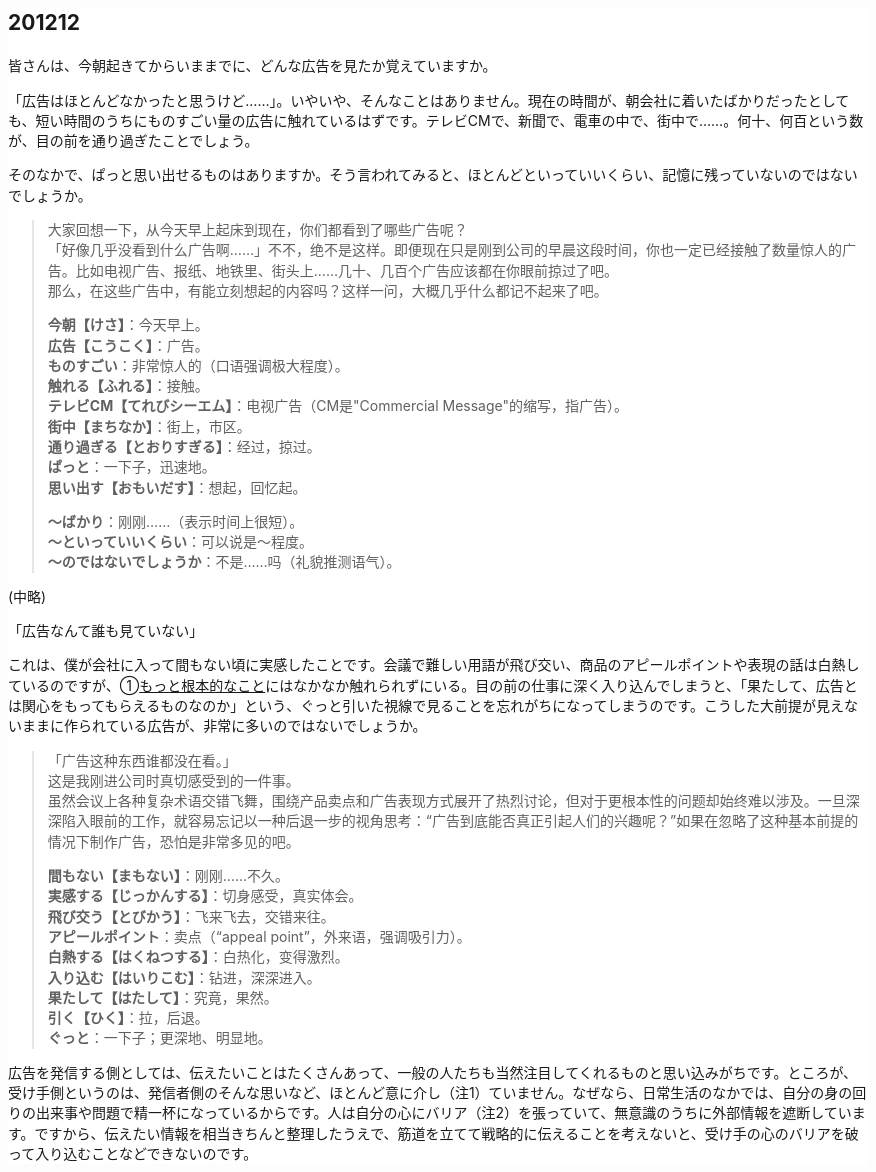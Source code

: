 ## 201212

皆さんは、今朝起きてからいままでに、どんな広告を見たか覚えていますか。

「広告はほとんどなかったと思うけど……」。いやいや、そんなことはありません。現在の時間が、朝会社に着いたばかりだったとしても、短い時間のうちにものすごい量の広告に触れているはずです。テレビCMで、新聞で、電車の中で、街中で……。何十、何百という数が、目の前を通り過ぎたことでしょう。

そのなかで、ぱっと思い出せるものはありますか。そう言われてみると、ほとんどといっていいくらい、記憶に残っていないのではないでしょうか。

> 大家回想一下，从今天早上起床到现在，你们都看到了哪些广告呢？  
> 「好像几乎没看到什么广告啊……」不不，绝不是这样。即便现在只是刚到公司的早晨这段时间，你也一定已经接触了数量惊人的广告。比如电视广告、报纸、地铁里、街头上……几十、几百个广告应该都在你眼前掠过了吧。  
> 那么，在这些广告中，有能立刻想起的内容吗？这样一问，大概几乎什么都记不起来了吧。  
>
> **今朝【けさ】**：今天早上。  
> **広告【こうこく】**：广告。  
> **ものすごい**：非常惊人的（口语强调极大程度）。  
> **触れる【ふれる】**：接触。  
> **テレビCM【てれびシーエム】**：电视广告（CM是"Commercial Message"的缩写，指广告）。  
> **街中【まちなか】**：街上，市区。  
> **通り過ぎる【とおりすぎる】**：经过，掠过。  
> **ぱっと**：一下子，迅速地。  
> **思い出す【おもいだす】**：想起，回忆起。  
>
> **～ばかり**：刚刚……（表示时间上很短）。  
> **～といっていいくらい**：可以说是～程度。  
> **～のではないでしょうか**：不是……吗（礼貌推测语气）。  

(中略)

「広告なんて誰も見ていない」

これは、僕が会社に入って間もない頃に実感したことです。会議で難しい用語が飛び交い、商品のアピールポイントや表現の話は白熱しているのですが、①<u>もっと根本的なこと</u>にはなかなか触れられずにいる。目の前の仕事に深く入り込んでしまうと、「果たして、広告とは関心をもってもらえるものなのか」という、ぐっと引いた視線で見ることを忘れがちになってしまうのです。こうした大前提が見えないままに作られている広告が、非常に多いのではないでしょうか。

> 「广告这种东西谁都没在看。」  
> 这是我刚进公司时真切感受到的一件事。  
> 虽然会议上各种复杂术语交错飞舞，围绕产品卖点和广告表现方式展开了热烈讨论，但对于更根本性的问题却始终难以涉及。一旦深深陷入眼前的工作，就容易忘记以一种后退一步的视角思考：“广告到底能否真正引起人们的兴趣呢？”如果在忽略了这种基本前提的情况下制作广告，恐怕是非常多见的吧。  
>
> **間もない【まもない】**：刚刚……不久。  
> **実感する【じっかんする】**：切身感受，真实体会。  
> **飛び交う【とびかう】**：飞来飞去，交错来往。  
> **アピールポイント**：卖点（“appeal point”，外来语，强调吸引力）。  
> **白熱する【はくねつする】**：白热化，变得激烈。  
> **入り込む【はいりこむ】**：钻进，深深进入。  
> **果たして【はたして】**：究竟，果然。  
> **引く【ひく】**：拉，后退。  
> **ぐっと**：一下子；更深地、明显地。  

広告を発信する側としては、伝えたいことはたくさんあって、一般の人たちも当然注目してくれるものと思い込みがちです。ところが、受け手側というのは、発信者側のそんな思いなど、ほとんど意に介し（注1）ていません。なぜなら、日常生活のなかでは、自分の身の回りの出来事や問題で精一杯になっているからです。人は自分の心にバリア（注2）を張っていて、無意識のうちに外部情報を遮断しています。ですから、伝えたい情報を相当きちんと整理したうえで、筋道を立てて戦略的に伝えることを考えないと、受け手の心のバリアを破って入り込むことなどできないのです。
